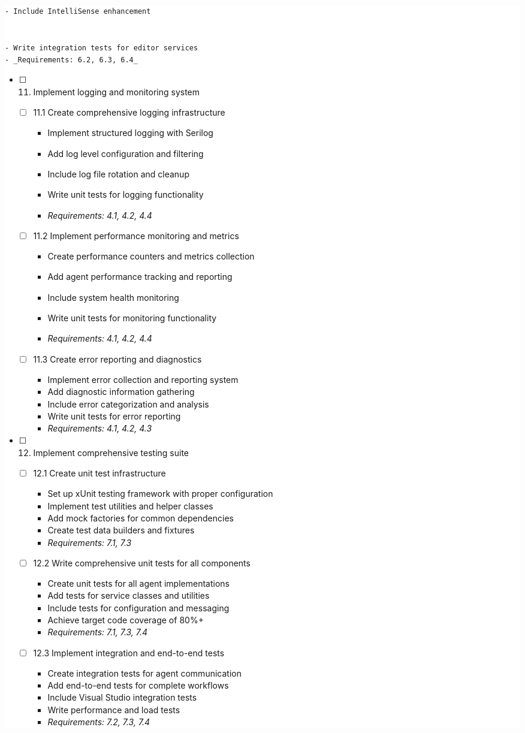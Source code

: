 
    - Include IntelliSense enhancement


    - Write integration tests for editor services
    - _Requirements: 6.2, 6.3, 6.4_

- [ ] 11. Implement logging and monitoring system



  - [ ] 11.1 Create comprehensive logging infrastructure
    - Implement structured logging with Serilog
    - Add log level configuration and filtering
    - Include log file rotation and cleanup
    - Write unit tests for logging functionality


    - _Requirements: 4.1, 4.2, 4.4_

  - [ ] 11.2 Implement performance monitoring and metrics
    - Create performance counters and metrics collection




    - Add agent performance tracking and reporting
    - Include system health monitoring
    - Write unit tests for monitoring functionality
    - _Requirements: 4.1, 4.2, 4.4_



  - [ ] 11.3 Create error reporting and diagnostics
    - Implement error collection and reporting system
    - Add diagnostic information gathering
    - Include error categorization and analysis
    - Write unit tests for error reporting
    - _Requirements: 4.1, 4.2, 4.3_

- [ ] 12. Implement comprehensive testing suite

  - [ ] 12.1 Create unit test infrastructure
    - Set up xUnit testing framework with proper configuration
    - Implement test utilities and helper classes
    - Add mock factories for common dependencies
    - Create test data builders and fixtures
    - _Requirements: 7.1, 7.3_

  - [ ] 12.2 Write comprehensive unit tests for all components
    - Create unit tests for all agent implementations
    - Add tests for service classes and utilities
    - Include tests for configuration and messaging
    - Achieve target code coverage of 80%+
    - _Requirements: 7.1, 7.3, 7.4_

  - [ ] 12.3 Implement integration and end-to-end tests
    - Create integration tests for agent communication
    - Add end-to-end tests for complete workflows
    - Include Visual Studio integration tests
    - Write performance and load tests
    - _Requirements: 7.2, 7.3, 7.4_
